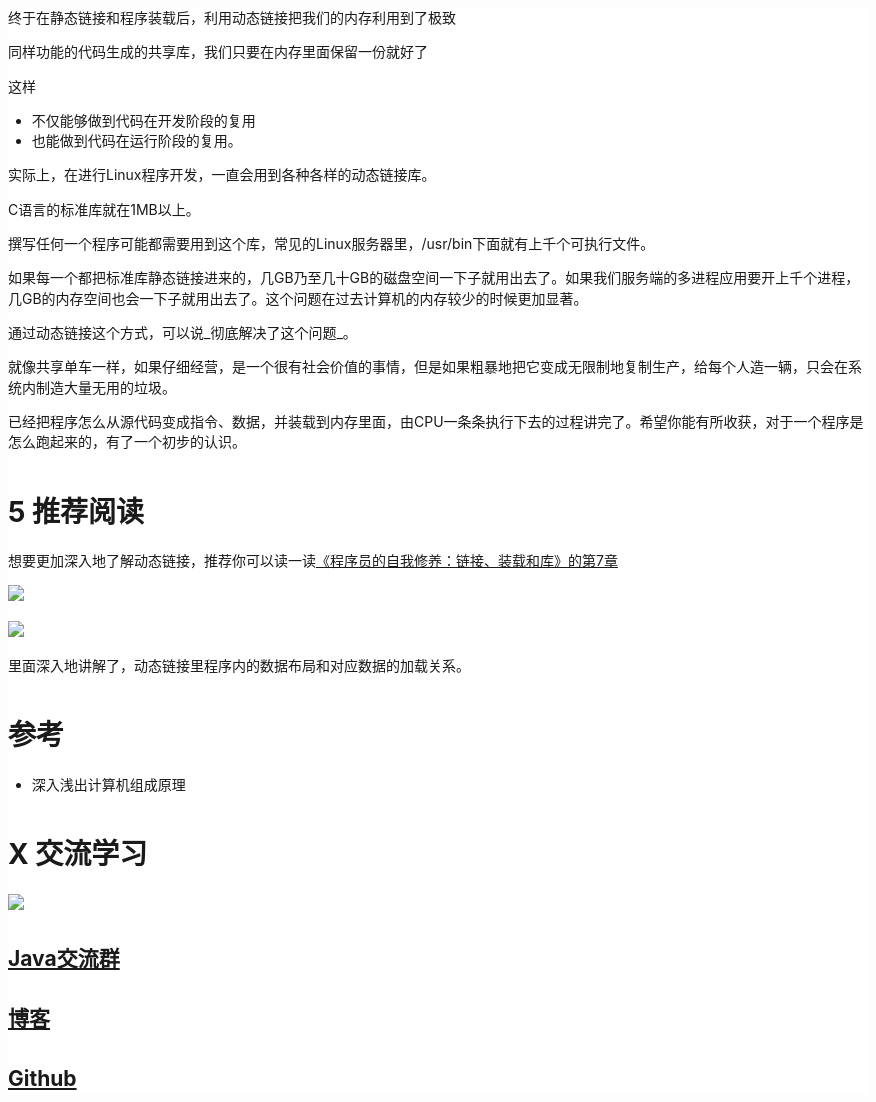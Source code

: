 终于在静态链接和程序装载后，利用动态链接把我们的内存利用到了极致

同样功能的代码生成的共享库，我们只要在内存里面保留一份就好了

这样

- 不仅能够做到代码在开发阶段的复用
- 也能做到代码在运行阶段的复用。

实际上，在进行Linux程序开发，一直会用到各种各样的动态链接库。

C语言的标准库就在1MB以上。

撰写任何一个程序可能都需要用到这个库，常见的Linux服务器里，/usr/bin下面就有上千个可执行文件。

如果每一个都把标准库静态链接进来的，几GB乃至几十GB的磁盘空间一下子就用出去了。如果我们服务端的多进程应用要开上千个进程，几GB的内存空间也会一下子就用出去了。这个问题在过去计算机的内存较少的时候更加显著。

通过动态链接这个方式，可以说_彻底解决了这个问题_。

就像共享单车一样，如果仔细经营，是一个很有社会价值的事情，但是如果粗暴地把它变成无限制地复制生产，给每个人造一辆，只会在系统内制造大量无用的垃圾。

已经把程序怎么从源代码变成指令、数据，并装载到内存里面，由CPU一条条执行下去的过程讲完了。希望你能有所收获，对于一个程序是怎么跑起来的，有了一个初步的认识。

# 5 推荐阅读

想要更加深入地了解动态链接，推荐你可以读一读[《程序员的自我修养：链接、装载和库》的第7章](https://book.douban.com/subject/3652388/)

![](https://ask.qcloudimg.com/http-save/1752328/t1hge7r02d.png)

![](https://ask.qcloudimg.com/http-save/1752328/62djlnynxd.png)

里面深入地讲解了，动态链接里程序内的数据布局和对应数据的加载关系。

# 参考

- 深入浅出计算机组成原理

# X 交流学习
![](https://img-blog.csdnimg.cn/20190504005601174.jpg)
## [Java交流群](https://jq.qq.com/?_wv=1027&k=5UB4P1T)
## [博客](https://blog.csdn.net/qq_33589510)
## [Github](https://github.com/Wasabi1234)